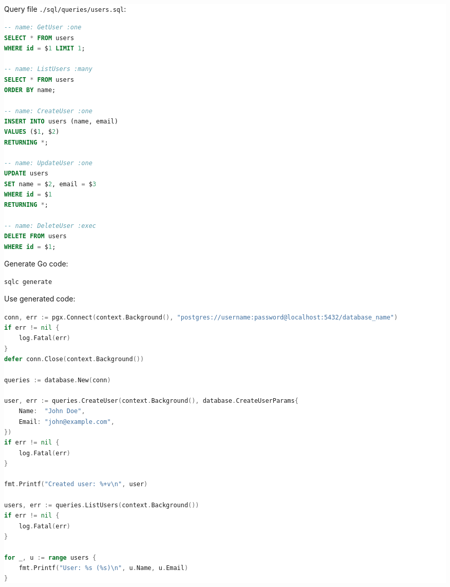 Query file `./sql/queries/users.sql`:

```sql
-- name: GetUser :one
SELECT * FROM users
WHERE id = $1 LIMIT 1;

-- name: ListUsers :many
SELECT * FROM users
ORDER BY name;

-- name: CreateUser :one
INSERT INTO users (name, email)
VALUES ($1, $2)
RETURNING *;

-- name: UpdateUser :one
UPDATE users
SET name = $2, email = $3
WHERE id = $1
RETURNING *;

-- name: DeleteUser :exec
DELETE FROM users
WHERE id = $1;
```

Generate Go code:

```
sqlc generate
```

Use generated code:

```go
conn, err := pgx.Connect(context.Background(), "postgres://username:password@localhost:5432/database_name")
if err != nil {
    log.Fatal(err)
}
defer conn.Close(context.Background())

queries := database.New(conn)

user, err := queries.CreateUser(context.Background(), database.CreateUserParams{
    Name:  "John Doe",
    Email: "john@example.com",
})
if err != nil {
    log.Fatal(err)
}

fmt.Printf("Created user: %+v\n", user)

users, err := queries.ListUsers(context.Background())
if err != nil {
    log.Fatal(err)
}

for _, u := range users {
    fmt.Printf("User: %s (%s)\n", u.Name, u.Email)
}
```
